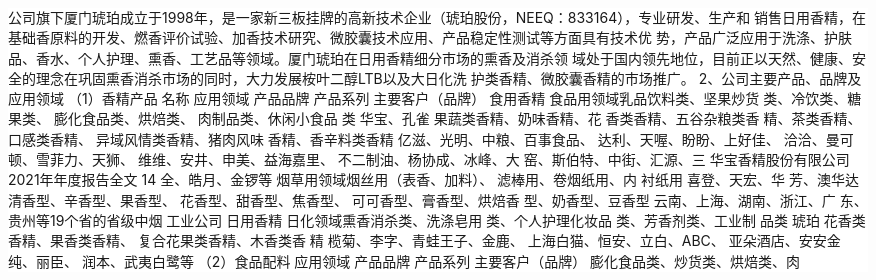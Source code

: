 公司旗下厦门琥珀成立于1998年，是一家新三板挂牌的高新技术企业（琥珀股份，NEEQ：833164），专业研发、生产和
销售日用香精，在基础香原料的开发、燃香评价试验、加香技术研究、微胶囊技术应用、产品稳定性测试等方面具有技术优
势，产品广泛应用于洗涤、护肤品、香水、个人护理、熏香、工艺品等领域。厦门琥珀在日用香精细分市场的熏香及消杀领
域处于国内领先地位，目前正以天然、健康、安全的理念在巩固熏香消杀市场的同时，大力发展桉叶二醇LTB以及大日化洗
护类香精、微胶囊香精的市场推广。
2、公司主要产品、品牌及应用领域
（1）香精产品
名称
应用领域
产品品牌
产品系列
主要客户（品牌）
食用香精
食品用领域乳品饮料类、坚果炒货
类、冷饮类、糖果类、
膨化食品类、烘焙类、
肉制品类、休闲小食品
类
华宝、孔雀
果蔬类香精、奶味香精、花
香类香精、五谷杂粮类香
精、茶类香精、口感类香精、
异域风情类香精、猪肉风味
香精、香辛料类香精
亿滋、光明、中粮、百事食品、
达利、天喔、盼盼、上好佳、
洽洽、曼可顿、雪菲力、天狮、
维维、安井、申美、益海嘉里、
不二制油、杨协成、冰峰、大
窑、斯伯特、中街、汇源、三
华宝香精股份有限公司2021年年度报告全文
14
全、皓月、金锣等
烟草用领域烟丝用（表香、加料）、
滤棒用、卷烟纸用、内
衬纸用
喜登、天宏、华
芳、澳华达
清香型、辛香型、果香型、
花香型、甜香型、焦香型、
可可香型、膏香型、烘焙香
型、奶香型、豆香型
云南、上海、湖南、浙江、广
东、贵州等19个省的省级中烟
工业公司
日用香精
日化领域熏香消杀类、洗涤皂用
类、个人护理化妆品
类、芳香剂类、工业制
品类
琥珀
花香类香精、果香类香精、
复合花果类香精、木香类香
精
榄菊、李字、青蛙王子、金鹿、
上海白猫、恒安、立白、ABC、
亚朵酒店、安安金纯、丽臣、
润本、武夷白鹭等
（2）食品配料
应用领域
产品品牌
产品系列
主要客户（品牌）
膨化食品类、炒货类、烘焙类、肉